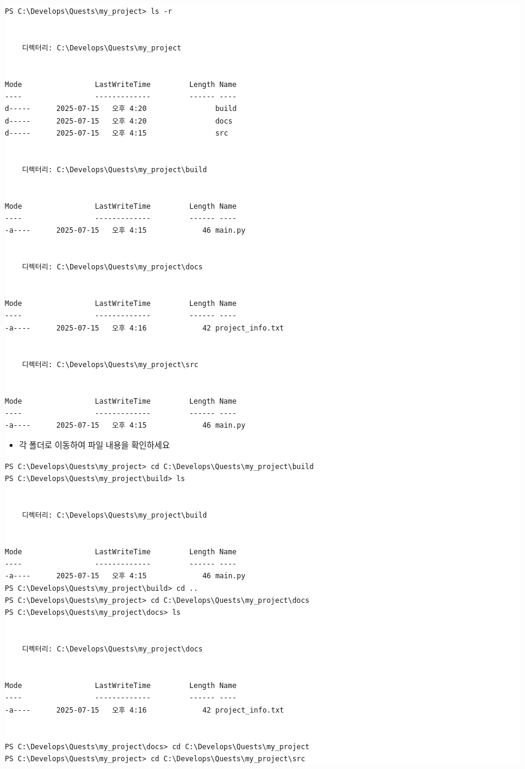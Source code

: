 ```shell
PS C:\Develops\Quests\my_project> ls -r


    디렉터리: C:\Develops\Quests\my_project


Mode                 LastWriteTime         Length Name
----                 -------------         ------ ----
d-----      2025-07-15   오후 4:20                build
d-----      2025-07-15   오후 4:20                docs
d-----      2025-07-15   오후 4:15                src


    디렉터리: C:\Develops\Quests\my_project\build


Mode                 LastWriteTime         Length Name
----                 -------------         ------ ----
-a----      2025-07-15   오후 4:15             46 main.py


    디렉터리: C:\Develops\Quests\my_project\docs


Mode                 LastWriteTime         Length Name
----                 -------------         ------ ----
-a----      2025-07-15   오후 4:16             42 project_info.txt


    디렉터리: C:\Develops\Quests\my_project\src


Mode                 LastWriteTime         Length Name
----                 -------------         ------ ----
-a----      2025-07-15   오후 4:15             46 main.py
```

* 각 폴더로 이동하여 파일 내용을 확인하세요
```shell
PS C:\Develops\Quests\my_project> cd C:\Develops\Quests\my_project\build
PS C:\Develops\Quests\my_project\build> ls


    디렉터리: C:\Develops\Quests\my_project\build


Mode                 LastWriteTime         Length Name
----                 -------------         ------ ----
-a----      2025-07-15   오후 4:15             46 main.py
PS C:\Develops\Quests\my_project\build> cd ..
PS C:\Develops\Quests\my_project> cd C:\Develops\Quests\my_project\docs
PS C:\Develops\Quests\my_project\docs> ls


    디렉터리: C:\Develops\Quests\my_project\docs


Mode                 LastWriteTime         Length Name
----                 -------------         ------ ----
-a----      2025-07-15   오후 4:16             42 project_info.txt


PS C:\Develops\Quests\my_project\docs> cd C:\Develops\Quests\my_project
PS C:\Develops\Quests\my_project> cd C:\Develops\Quests\my_project\src
```